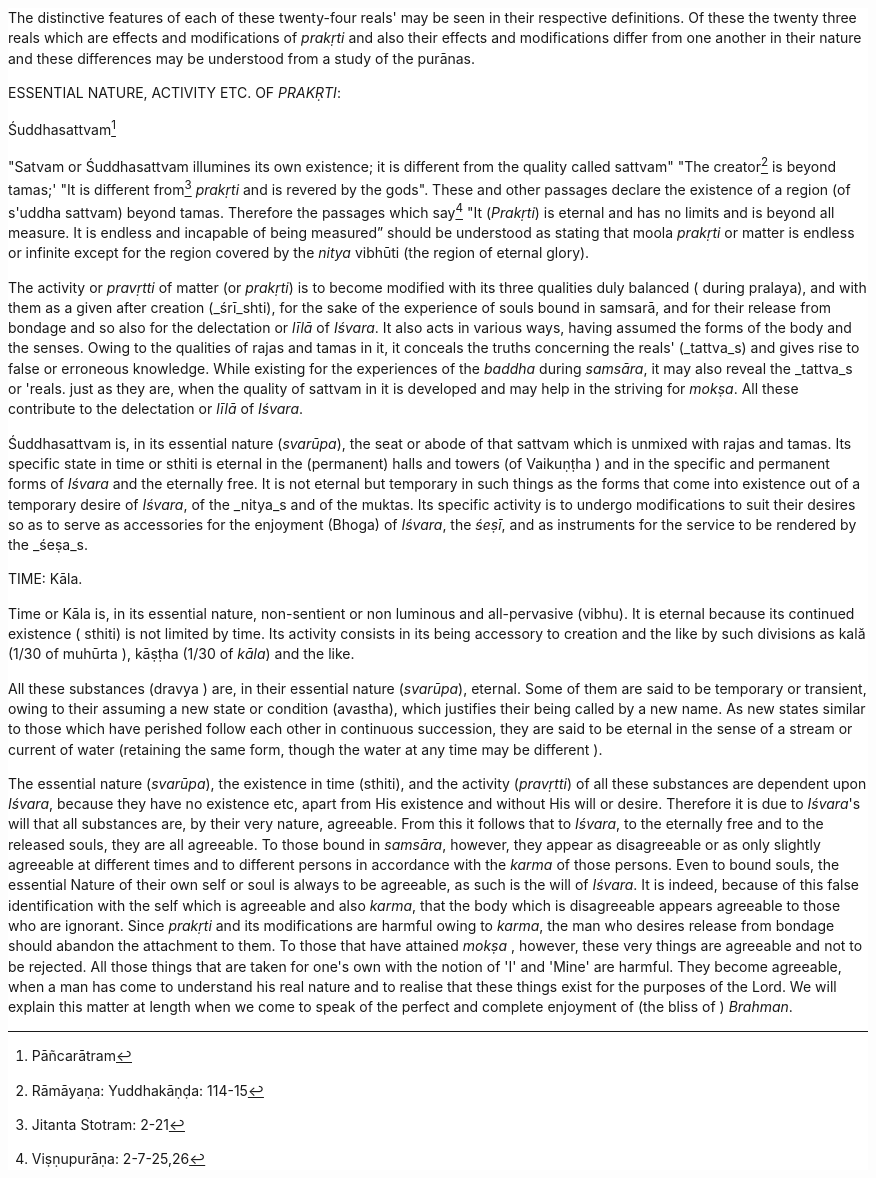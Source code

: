 The distinctive features of each of these twenty-four reals' may be seen in their respective definitions. Of these the twenty three reals which are effects and modifications of _prakṛti_ and also their effects and modifications differ from one another in their nature and these differences may be understood from a study of the purānas.

ESSENTIAL NATURE, ACTIVITY ETC. OF _PRAKṚTI_:

Śuddhasattvam[^f151]

[^f151]: Pāñcarātram

"Satvam or Śuddhasattvam illumines its own existence; it is different from the quality called sattvam" "The creator[^f152] is beyond tamas;' "It is different from[^f153] _prakṛti_ and is revered by the gods". These and other passages declare the existence of a region (of s'uddha sattvam) beyond tamas. Therefore the passages which say[^f154] "It (_Prakṛti_) is eternal and has no limits and is beyond all measure. It is endless and incapable of being measured” should be understood as stating that moola _prakṛti_ or matter is endless or infinite except for the region covered by the _nitya_ vibhūti (the region of eternal glory).

[^f152]: Rāmāyaṇa: Yuddhakāṇḍa: 114-15

[^f153]: Jitanta Stotram: 2-21

[^f154]: Viṣṇupurāṇa: 2-7-25,26

The activity or _pravṛtti_ of matter (or _prakṛti_) is to become modified with its three qualities duly balanced ( during pralaya), and with them as a given after creation (_śrī_shti), for the sake of the experience of souls bound in samsarā, and for their release from bondage and so also for the delectation or _līlā_ of _Iśvara_. It also acts in various ways, having assumed the forms of the body and the senses. Owing to the qualities of rajas and tamas in it, it conceals the truths concerning the reals' (_tattva_s) and gives rise to false or erroneous knowledge. While existing for the experiences of the _baddha_ during _samsāra_, it may also reveal the _tattva_s or 'reals. just as they are, when the quality of sattvam in it is developed and may help in the striving for _mokṣa_. All these contribute to the delectation or _līlā_ of _Iśvara_.

Śuddhasattvam is, in its essential nature (_svarūpa_), the seat or abode of that sattvam which is unmixed with rajas and tamas. Its specific state in time or sthiti is eternal in the (permanent) halls and towers (of Vaikuṇṭha  ) and in the specific and permanent forms of _Iśvara_ and the eternally free. It is not eternal but temporary in such things as the forms that come into existence out of a temporary desire of _Iśvara_, of the _nitya_s and of the muktas. Its specific activity is to undergo modifications to suit their desires so as to serve as accessories for the enjoyment (Bhoga) of _Iśvara_, the _śeṣī_, and as instruments for the service to be rendered by the _śeṣa_s.

TIME: Kāla.

Time or Kāla is, in its essential nature, non-sentient or non luminous and all-pervasive (vibhu). It is eternal because its continued existence ( sthiti) is not limited by time. Its activity consists in its being accessory to creation and the like by such divisions as kală (1/30 of muhūrta ), kāṣṭha (1/30 of _kāla_) and the like.

All these substances (dravya ) are, in their essential nature (_svarūpa_), eternal. Some of them are said to be temporary or transient, owing to their assuming a new state or condition (avastha), which justifies their being called by a new name. As new states similar to those which have perished follow each other in continuous succession, they are said to be eternal in the sense of a stream or current of water (retaining the same form, though the water at any time may be different ).

The essential nature (_svarūpa_), the existence in time (sthiti), and the activity (_pravṛtti_) of all these substances are dependent upon _Iśvara_, because they have no existence etc, apart from His existence and without His will or desire. Therefore it is due to _Iśvara_'s will that all substances are, by their very nature, agreeable. From this it follows that to _Iśvara_, to the eternally free and to the released souls, they are all agreeable. To those bound in _samsāra_, however, they appear as disagreeable or as only slightly agreeable at different times and to different persons in accordance with the _karma_ of those persons. Even to bound souls, the essential Nature of their own self or soul is always to be agreeable, as such is the will of _Iśvara_. It is indeed, because of this false identification with the self which is agreeable and also _karma_, that the body which is disagreeable appears agreeable to those who are ignorant. Since _prakṛti_ and its modifications are harmful owing to _karma_, the man who desires release from bondage should abandon the attachment to them. To those that have attained _mokṣa_ , however, these very things are agreeable and not to be rejected. All those things that are taken for one's own with the notion of 'I' and 'Mine' are harmful. They become agreeable, when a man has come to understand his real nature and to realise that these things exist for the purposes of the Lord. We will explain this matter at length when we come to speak of the perfect and complete enjoyment of (the bliss of ) _Brahman_.


[^f134]: Parama Samhita: 2
[^f135]: Viṣṇupurāṇa: 1-2-26
[^f136]: Viṣṇupurāṇa: 4-1-84
[^f137]: _Pāñcarātra_
[^f138]: Mahābhārata: Śāntiparva 196-9
[^f139]: Viṣṇupurāṇa: 2-13-98
[^f140]: ? ?
[^f141]: Bhagavadgītā: 15-16
[^f142]: Viṣṇupurāṇa: 1-6-39
[^f143]: Viṣṇupurāṇa: 5-1-47
[^30]: Alavandar: Atmasiddhi and Rāmānuja’s Vaikuṇṭha gadyam.
[^f145]: The soul is of the nature of jñāna or knowledge (i.c.) its _svarūpa_ is knowledge. At the same time the soul has knowledge as an attribute and this jñāna or knowledge is called Dharma bhuta jñāna or attributive knowledge.*
[^31]: The soul is of the nature of jñāna or knowledge (i.c.) its _svarūpa_ is knowledge. At the same time the soul has knowledge as an attribute and this jñāna or knowledge is called Dharma bhūta
[^f146]: “ Instead of _śeṣī_  the author's use of the word seshitatva is to include Śrī or Lakṣmī  also as _śeṣī_ ". Chetlur commentary.  *
[^32]: “ Instead of _śeṣī_  the author's use of the word seshitatva is to include Śrī or Lakṣmī  also as _śeṣī_ ". Chetlur commentary.
[^33]: According to Viśiṣṭādvaitins, the self or atma is,in its essential nature or _svarūpa_, knowledge. It also possesses jñāna or knowledge as its dharma or attribute." This knowledge is called dharma bhuta jñāna or attributive knowledge. (See foot-note before the previous foot-note)
[^f148]: the passage which refers to the three kinds of achetana in Alavandar’s Atmasiddhi and Rāmānuja’s Vaikuṇṭhagadyam .)*
[^34]: the passage which refers to the three kinds of achetana in Alavandar’s Ātmasiddhi and Rāmānuja’s Vaikuṇṭhagadyam.
[^f149]: Nyāya-tatvam: Mangala sloka
[^35]: A pot is not luminous, because it becomes visible or is seen only when lighted up by the flame of a lamp. The flame of a lamp is luminous, because it does not require anything else to become visible.
[^f155]: Peria Tirumozhi: 3-8-1
[^f156]: Tiruvoymozhi: 1-1-2
[^f157]: Tiruvoymozhi: 10-10-10
[^f158]: Amalan Adi Peran: (Tiruppanalvar) 1
[^f159]: Six Qualities or Gunas: 1. _jñāna_ ( Knowledge) . 2. Aiswarya Lord ship; unimpeded activity; activity based on independence 3. _Śakti_ (ability) potency to become the material cause of the world; also the power of bringing about what appears impossible of being brought about; 4. bala strength; absence of fatigue; sustaining power; 5. virya virility; changelessness in spite of being the material cause of the world; 6. tejas splendour, might, the power to overcome others.*
[^f160]: Rangarajastavam: Uttara shatakam: 40
[^36]: Six Qualities or Gunas: 1. _Jñāna _( Knowledge) . 2. Aiśvarya Lord ship; unimpeded activity; activity based on independence 3. _Śakti_ (ability) potency to become the material cause of the world; also the power of bringing about what appears impossible of being brought about; 4. bala strength; absence of fatigue; sustaining power; 5. Vīrya virility; changelessness in spite of being the material cause of the world; 6.tejas splendour, might, the power to overcome others.
[^f162]: Rangarajastavam: Uttarashatakam: 39
[^37]: This sloka cannot be understood without the account given in the Appendix.
[^f163]: _Pāñcarātra_
[^f164]: Sātvatasamhita: 6-22 This is stated in the following passage: "He assumes a form similar to that of the image, enters into it, and remains there”.*
[^f165]: Sātvatasamhita: 2-7-8
[^38]: Sātvatasamhita: 6-22 This is stated in the following passage: "He assumes a form similar to that of the image, enters into it, and remains there”.
[^f166]: Bhagavadgītā: IV 5
[^f167]: Viṣṇudharma: 103-16
[^f168]: Viṣṇupurāṇa: 1-22-53
[^f170]: Viṣṇupurāṇa: 1-8-17
[^39]: Without requiring any other authority to prove it. The different activities shared by Lakṣmī  and Her Lord are determined by their own will and not by difference in the nature of the two.
[^f171]: Mahābhārata: Sabhaparva 39-5
[^40]: ‘‘शास्त्रज्ञानं बहुक्लेशं बुद्धेश्चलनकारणम् । उपदेशाद्धरिं बुद्ध्वा विरमेत्सर्वकर्मसु ॥